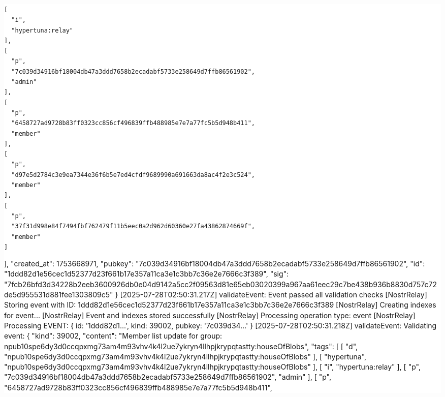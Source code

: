     [
      "i",
      "hypertuna:relay"
    ],
    [
      "p",
      "7c039d34916bf18004db47a3ddd7658b2ecadabf5733e258649d7ffb86561902",
      "admin"
    ],
    [
      "p",
      "6458727ad9728b83ff0323cc856cf496839ffb488985e7e7a77fc5b5d948b411",
      "member"
    ],
    [
      "p",
      "d97e5d2784c3e9ea7344e36f6b5e7ed4cfdf9689990a691663da8ac4f2e3c524",
      "member"
    ],
    [
      "p",
      "37f31d998e84f7494fbf762479f11b5eec0a2d962d60360e27fa43862874669f",
      "member"
    ]
  ],
  "created_at": 1753668971,
  "pubkey": "7c039d34916bf18004db47a3ddd7658b2ecadabf5733e258649d7ffb86561902",
  "id": "1ddd82d1e56cec1d52377d23f661b17e357a11ca3e1c3bb7c36e2e7666c3f389",
  "sig": "7fcb26bfd3d34228b2eeb3600926db0e04d9142a5cc2f09563d81e65eb03020399a967aa61eec29c7be438b936b8830d757c72de5d955531d881fee1303809c5"
}
[2025-07-28T02:50:31.217Z] validateEvent: Event passed all validation checks
[NostrRelay] Storing event with ID: 1ddd82d1e56cec1d52377d23f661b17e357a11ca3e1c3bb7c36e2e7666c3f389
[NostrRelay] Creating indexes for event...
[NostrRelay] Event and indexes stored successfully
[NostrRelay] Processing operation type: event
[NostrRelay] Processing EVENT: { id: '1ddd82d1...', kind: 39002, pubkey: '7c039d34...' }
[2025-07-28T02:50:31.218Z] validateEvent: Validating event:
{
  "kind": 39002,
  "content": "Member list update for group: npub10spe6dy3d0ccqpxmg73am4m93vhv4k4l2ue7ykryn4llhpjkrypqtastty:houseOfBlobs",
  "tags": [
    [
      "d",
      "npub10spe6dy3d0ccqpxmg73am4m93vhv4k4l2ue7ykryn4llhpjkrypqtastty:houseOfBlobs"
    ],
    [
      "hypertuna",
      "npub10spe6dy3d0ccqpxmg73am4m93vhv4k4l2ue7ykryn4llhpjkrypqtastty:houseOfBlobs"
    ],
    [
      "i",
      "hypertuna:relay"
    ],
    [
      "p",
      "7c039d34916bf18004db47a3ddd7658b2ecadabf5733e258649d7ffb86561902",
      "admin"
    ],
    [
      "p",
      "6458727ad9728b83ff0323cc856cf496839ffb488985e7e7a77fc5b5d948b411",